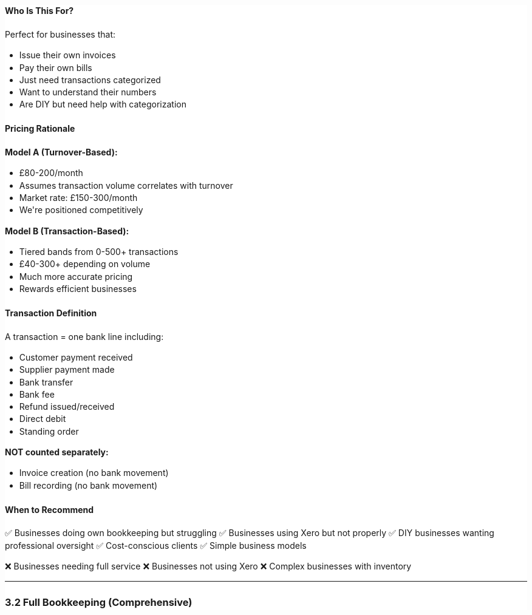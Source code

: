 #### Who Is This For?

Perfect for businesses that:
- Issue their own invoices
- Pay their own bills
- Just need transactions categorized
- Want to understand their numbers
- Are DIY but need help with categorization

#### Pricing Rationale

**Model A (Turnover-Based):**
- £80-200/month
- Assumes transaction volume correlates with turnover
- Market rate: £150-300/month
- We're positioned competitively

**Model B (Transaction-Based):**
- Tiered bands from 0-500+ transactions
- £40-300+ depending on volume
- Much more accurate pricing
- Rewards efficient businesses

#### Transaction Definition

A transaction = one bank line including:
- Customer payment received
- Supplier payment made
- Bank transfer
- Bank fee
- Refund issued/received
- Direct debit
- Standing order

**NOT counted separately:**
- Invoice creation (no bank movement)
- Bill recording (no bank movement)

#### When to Recommend

✅ Businesses doing own bookkeeping but struggling
✅ Businesses using Xero but not properly
✅ DIY businesses wanting professional oversight
✅ Cost-conscious clients
✅ Simple business models

❌ Businesses needing full service
❌ Businesses not using Xero
❌ Complex businesses with inventory

---

### 3.2 Full Bookkeeping (Comprehensive)
